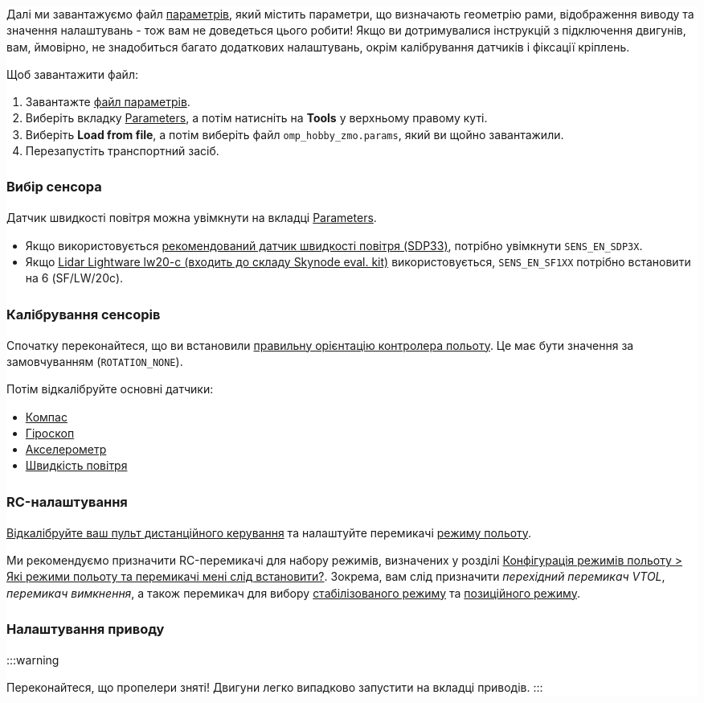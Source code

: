 Далі ми завантажуємо файл [параметрів](https://github.com/PX4/PX4-user_guide/raw/main/assets/airframes/vtol/omp_hobby_zmo_fpv/omp_hobby_zmo.params), який містить параметри, що визначають геометрію рами, відображення виводу та значення налаштувань - тож вам не доведеться цього робити! Якщо ви дотримувалися інструкцій з підключення двигунів, вам, ймовірно, не знадобиться багато додаткових налаштувань, окрім калібрування датчиків і фіксації кріплень.

Щоб завантажити файл:

1. Завантажте [файл параметрів](https://github.com/PX4/PX4-user_guide/raw/main/assets/airframes/vtol/omp_hobby_zmo_fpv/omp_hobby_zmo.params).
1. Виберіть вкладку [Parameters](../advanced_config/parameters.md#finding-updating-parameters), а потім натисніть на **Tools** у верхньому правому куті.
1. Виберіть **Load from file**, а потім виберіть файл `omp_hobby_zmo.params`, який ви щойно завантажили.
1. Перезапустіть транспортний засіб.

### Вибір сенсора

Датчик швидкості повітря можна увімкнути на вкладці [Parameters](../advanced_config/parameters.md#finding-updating-parameters).

- Якщо використовується [рекомендований датчик швидкості повітря (SDP33)](https://www.dualrc.com/parts/airspeed-sensor-sdp33), потрібно увімкнути `SENS_EN_SDP3X`.
- Якщо [Lidar Lightware lw20-c (входить до складу Skynode eval. kit)](../sensor/sfxx_lidar.md) використовується, `SENS_EN_SF1XX` потрібно встановити на 6 (SF/LW/20c).

### Калібрування сенсорів

Спочатку переконайтеся, що ви встановили [правильну орієнтацію контролера польоту](../config/flight_controller_orientation.md). Це має бути значення за замовчуванням (`ROTATION_NONE`).

Потім відкалібруйте основні датчики:

- [Компас](../config/compass.md)
- [Гіроскоп](../config/gyroscope.md)
- [Акселерометр](../config/accelerometer.md)
- [Швидкість повітря](../config/airspeed.md)

### RC-налаштування

[Відкалібруйте ваш пульт дистанційного керування](../config/radio.md) та налаштуйте перемикачі [режиму польоту](../config/flight_mode.md).

Ми рекомендуємо призначити RC-перемикачі для набору режимів, визначених у розділі [Конфігурація режимів польоту > Які режими польоту та перемикачі мені слід встановити?](../config/flight_mode.md#what-flight-modes-and-switches-should-i-set). Зокрема, вам слід призначити _перехідний перемикач VTOL_, _перемикач вимкнення_, а також перемикач для вибору [стабілізованого режиму](../flight_modes_fw/stabilized.md) та [позиційного режиму](../flight_modes_fw/position.md).

### Налаштування приводу

:::warning

Переконайтеся, що пропелери зняті! Двигуни легко випадково запустити на вкладці приводів.
:::
